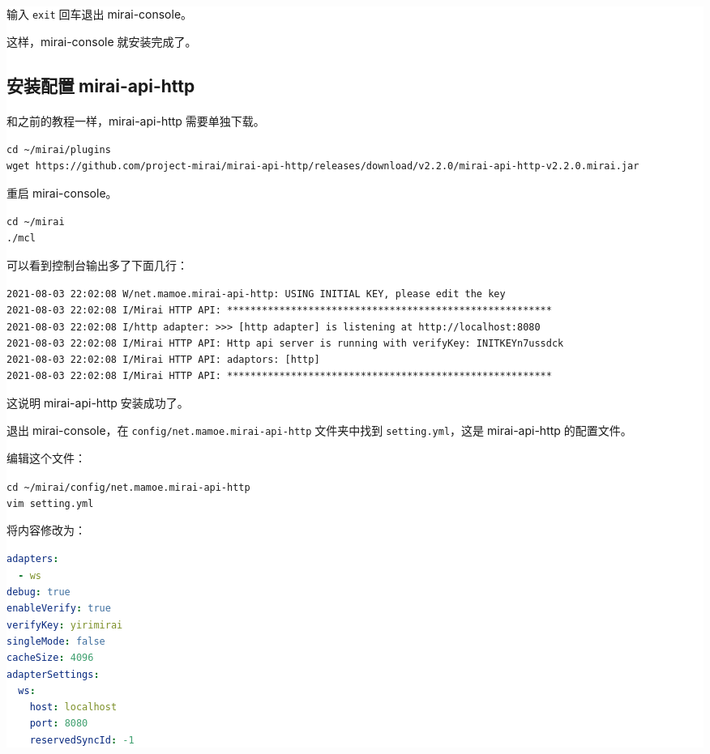 输入 `exit` 回车退出 mirai-console。

这样，mirai-console 就安装完成了。

## 安装配置 mirai-api-http

和之前的教程一样，mirai-api-http 需要单独下载。

```shell
cd ~/mirai/plugins
wget https://github.com/project-mirai/mirai-api-http/releases/download/v2.2.0/mirai-api-http-v2.2.0.mirai.jar
```

重启 mirai-console。

```shell
cd ~/mirai
./mcl
```

可以看到控制台输出多了下面几行：

```
2021-08-03 22:02:08 W/net.mamoe.mirai-api-http: USING INITIAL KEY, please edit the key
2021-08-03 22:02:08 I/Mirai HTTP API: ********************************************************
2021-08-03 22:02:08 I/http adapter: >>> [http adapter] is listening at http://localhost:8080
2021-08-03 22:02:08 I/Mirai HTTP API: Http api server is running with verifyKey: INITKEYn7ussdck
2021-08-03 22:02:08 I/Mirai HTTP API: adaptors: [http]
2021-08-03 22:02:08 I/Mirai HTTP API: ********************************************************
```

这说明 mirai-api-http 安装成功了。

退出 mirai-console，在 `config/net.mamoe.mirai-api-http` 文件夹中找到 `setting.yml`，这是 mirai-api-http 的配置文件。

编辑这个文件：

```shell
cd ~/mirai/config/net.mamoe.mirai-api-http
vim setting.yml
```

将内容修改为：

```yaml title='setting.yml'
adapters:
  - ws
debug: true
enableVerify: true
verifyKey: yirimirai
singleMode: false
cacheSize: 4096
adapterSettings:
  ws:
    host: localhost
    port: 8080
    reservedSyncId: -1
```
